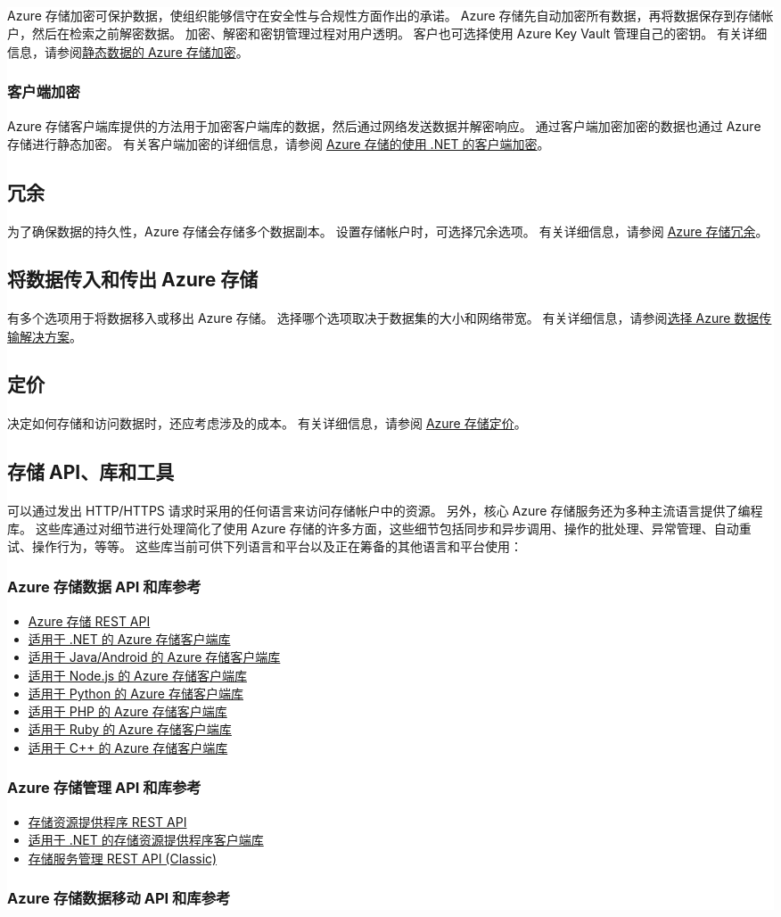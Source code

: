 Azure 存储加密可保护数据，使组织能够信守在安全性与合规性方面作出的承诺。 Azure 存储先自动加密所有数据，再将数据保存到存储帐户，然后在检索之前解密数据。 加密、解密和密钥管理过程对用户透明。 客户也可选择使用 Azure Key Vault 管理自己的密钥。 有关详细信息，请参阅[静态数据的 Azure 存储加密](storage-service-encryption.md)。

### <a name="client-side-encryption"></a>客户端加密

Azure 存储客户端库提供的方法用于加密客户端库的数据，然后通过网络发送数据并解密响应。 通过客户端加密加密的数据也通过 Azure 存储进行静态加密。 有关客户端加密的详细信息，请参阅 [Azure 存储的使用 .NET 的客户端加密](storage-client-side-encryption.md)。

## <a name="redundancy"></a>冗余

为了确保数据的持久性，Azure 存储会存储多个数据副本。 设置存储帐户时，可选择冗余选项。 有关详细信息，请参阅 [Azure 存储冗余](/azure/storage/common/storage-redundancy?toc=/azure/storage/blobs/toc.json)。

## <a name="transfer-data-to-and-from-azure-storage"></a>将数据传入和传出 Azure 存储

有多个选项用于将数据移入或移出 Azure 存储。 选择哪个选项取决于数据集的大小和网络带宽。 有关详细信息，请参阅[选择 Azure 数据传输解决方案](storage-choose-data-transfer-solution.md)。

## <a name="pricing"></a>定价

决定如何存储和访问数据时，还应考虑涉及的成本。 有关详细信息，请参阅 [Azure 存储定价](https://azure.microsoft.com/pricing/details/storage/)。

## <a name="storage-apis-libraries-and-tools"></a>存储 API、库和工具

可以通过发出 HTTP/HTTPS 请求时采用的任何语言来访问存储帐户中的资源。 另外，核心 Azure 存储服务还为多种主流语言提供了编程库。 这些库通过对细节进行处理简化了使用 Azure 存储的许多方面，这些细节包括同步和异步调用、操作的批处理、异常管理、自动重试、操作行为，等等。 这些库当前可供下列语言和平台以及正在筹备的其他语言和平台使用：

### <a name="azure-storage-data-api-and-library-references"></a>Azure 存储数据 API 和库参考

- [Azure 存储 REST API](https://docs.microsoft.com/rest/api/storageservices/)
- [适用于 .NET 的 Azure 存储客户端库](https://docs.microsoft.com/dotnet/api/overview/azure/storage)
- [适用于 Java/Android 的 Azure 存储客户端库](https://docs.microsoft.com/java/api/overview/azure/storage)
- [适用于 Node.js 的 Azure 存储客户端库](https://docs.microsoft.com/javascript/api/overview/azure/storage-overview)
- [适用于 Python 的 Azure 存储客户端库](https://github.com/Azure/azure-storage-python)
- [适用于 PHP 的 Azure 存储客户端库](https://github.com/Azure/azure-storage-php)
- [适用于 Ruby 的 Azure 存储客户端库](https://github.com/Azure/azure-storage-ruby)
- [适用于 C++ 的 Azure 存储客户端库](https://github.com/Azure/azure-storage-cpp)

### <a name="azure-storage-management-api-and-library-references"></a>Azure 存储管理 API 和库参考

- [存储资源提供程序 REST API](https://docs.microsoft.com/rest/api/storagerp/)
- [适用于 .NET 的存储资源提供程序客户端库](https://docs.microsoft.com/dotnet/api/overview/azure/storage/management)
- [存储服务管理 REST API (Classic)](https://msdn.microsoft.com/library/azure/ee460790.aspx)

### <a name="azure-storage-data-movement-api-and-library-references"></a>Azure 存储数据移动 API 和库参考
